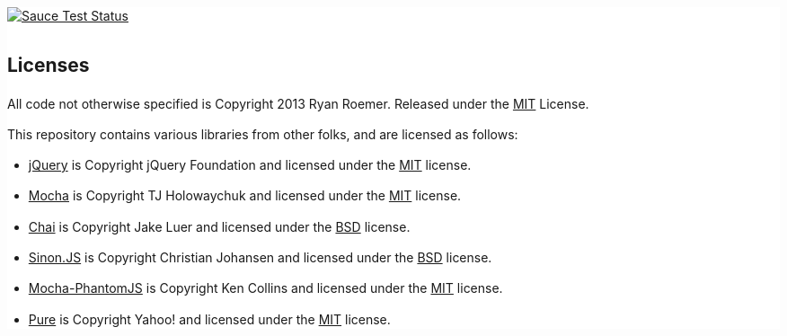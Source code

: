 [![Sauce Test Status][sauce_img]][sauce_site]

[trav]: https://travis-ci.org/
[trav_img]: https://api.travis-ci.org/FormidableLabs/chai-jq.svg
[trav_site]: https://travis-ci.org/FormidableLabs/chai-jq
[cov]: https://coveralls.io
[cov_img]: https://img.shields.io/coveralls/FormidableLabs/chai-jq.svg
[cov_site]: https://coveralls.io/r/FormidableLabs/chai-jq
[cc]: https://codeclimate.com
[cc_img]: https://codeclimate.com/github/FormidableLabs/chai-jq/badges/gpa.svg
[cc_site]: https://codeclimate.com/github/FormidableLabs/chai-jq
[sauce]: https://saucelabs.com
[sauce_img]: https://saucelabs.com/browser-matrix/chai-jq.svg
[sauce_site]: https://saucelabs.com/u/chai-jq

## Licenses
All code not otherwise specified is Copyright 2013 Ryan Roemer.
Released under the [MIT](./LICENSE.txt) License.

This repository contains various libraries from other folks, and are licensed
as follows:

* [jQuery][jquery] is Copyright jQuery Foundation and licensed under the
  [MIT](https://github.com/jquery/jquery/blob/master/MIT-LICENSE.txt) license.

* [Mocha][mocha] is Copyright TJ Holowaychuk and licensed under the
  [MIT](https://github.com/visionmedia/mocha/blob/master/LICENSE) license.

* [Chai][chai] is Copyright Jake Luer and licensed under the
  [BSD](https://github.com/cjohansen/Sinon.JS/blob/master/LICENSE) license.

* [Sinon.JS][sinon] is Copyright Christian Johansen and licensed under the
  [BSD](https://github.com/cjohansen/Sinon.JS/blob/master/LICENSE) license.

* [Mocha-PhantomJS][mocha-phantom] is Copyright Ken Collins and licensed under the
  [MIT](https://github.com/metaskills/mocha-phantomjs/blob/master/MIT-LICENSE)
  license.

* [Pure][pure] is Copyright Yahoo! and licensed under the
  [MIT](https://github.com/yui/pure/blob/master/LICENSE.md)
  license.

[jquery]: https://github.com/jquery/jquery
[mocha]: https://github.com/visionmedia/mocha
[mocha-phantom]: https://github.com/metaskills/mocha-phantomjs
[phantom]: http://phantomjs.org/
[phantom-install]: http://phantomjs.org/download.html
[chai]: https://github.com/chaijs/chai
[sinon]: https://github.com/cjohansen/Sinon.JS
[pure]: https://github.com/yui/pure/
